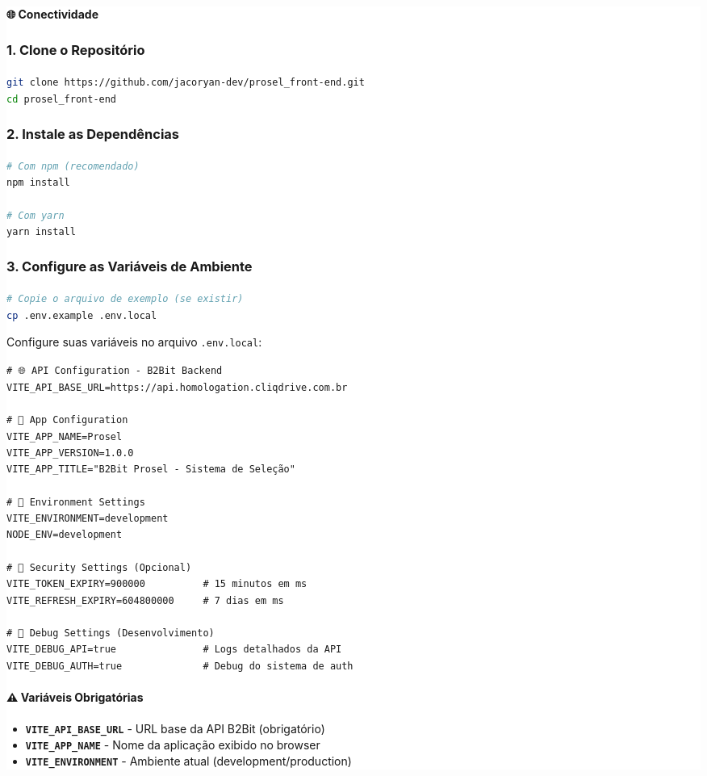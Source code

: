 #### 🌐 Conectividade

### 1. Clone o Repositório

```bash
git clone https://github.com/jacoryan-dev/prosel_front-end.git
cd prosel_front-end
```

### 2. Instale as Dependências

```bash
# Com npm (recomendado)
npm install

# Com yarn
yarn install
```

### 3. Configure as Variáveis de Ambiente

```bash
# Copie o arquivo de exemplo (se existir)
cp .env.example .env.local
```

Configure suas variáveis no arquivo `.env.local`:

```env
# 🌐 API Configuration - B2Bit Backend
VITE_API_BASE_URL=https://api.homologation.cliqdrive.com.br

# 📱 App Configuration
VITE_APP_NAME=Prosel
VITE_APP_VERSION=1.0.0
VITE_APP_TITLE="B2Bit Prosel - Sistema de Seleção"

# 🔧 Environment Settings
VITE_ENVIRONMENT=development
NODE_ENV=development

# 🔐 Security Settings (Opcional)
VITE_TOKEN_EXPIRY=900000          # 15 minutos em ms
VITE_REFRESH_EXPIRY=604800000     # 7 dias em ms

# 🚨 Debug Settings (Desenvolvimento)
VITE_DEBUG_API=true               # Logs detalhados da API
VITE_DEBUG_AUTH=true              # Debug do sistema de auth
```

#### ⚠️ Variáveis Obrigatórias

- **`VITE_API_BASE_URL`** - URL base da API B2Bit (obrigatório)
- **`VITE_APP_NAME`** - Nome da aplicação exibido no browser
- **`VITE_ENVIRONMENT`** - Ambiente atual (development/production)

